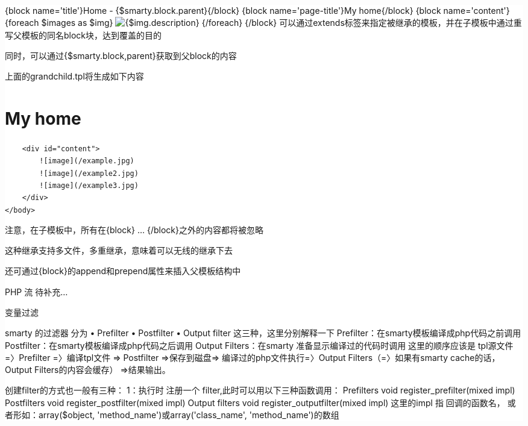 {block name='title'}Home - {$smarty.block.parent}{/block}
{block name='page-title'}My home{/block}
{block name='content'}
    {foreach $images as $img}
        ![{$img.description}]({$img.url})
    {/foreach}
{/block}
可以通过extends标签来指定被继承的模板，并在子模板中通过重写父模板的同名block块，达到覆盖的目的

同时，可以通过{$smarty.block,parent}获取到父block的内容

上面的grandchild.tpl将生成如下内容

<html>
    <head>
        <title>Home - Child title</title>
    </head>
    <body>

# My home

        <div id="content">
            ![image](/example.jpg)
            ![image](/example2.jpg)
            ![image](/example3.jpg)
        </div>
    </body>
</html>
注意，在子模板中，所有在{block} … {/block}之外的内容都将被忽略

这种继承支持多文件，多重继承，意味着可以无线的继承下去

还可通过{block}的append和prepend属性来插入父模板结构中

PHP 流
待补充…

变量过滤

‍smarty 的过滤器 分为
• Prefilter
• Postfilter
• Output filter
这三种，这里分别解释一下
Prefilter：在smarty模板编译成php代码之前调用
Postfilter：在smarty模板编译成php代码之后调用
Output Filters：在smarty 准备显示编译过的代码时调用
这里的顺序应该是 tpl源文件 =〉Prefilter =〉编译tpl文件 => Postfilter =>保存到磁盘=> 编译过的php文件执行=〉Output Filters（=〉如果有smarty cache的话，Output Filters的内容会缓存） =>结果输出。

创建filter的方式也一般有三种：
1：执行时 注册一个 filter,此时可以用以下三种函数调用：
Prefilters         void register_prefilter(mixed impl)
Postfilters      void register_postfilter(mixed impl)
Output filters void register_outputfilter(mixed impl)
这里的impl 指 回调的函数名， 或者形如：array($object, 'method_name')或array('class_name', 'method_name')的数组
